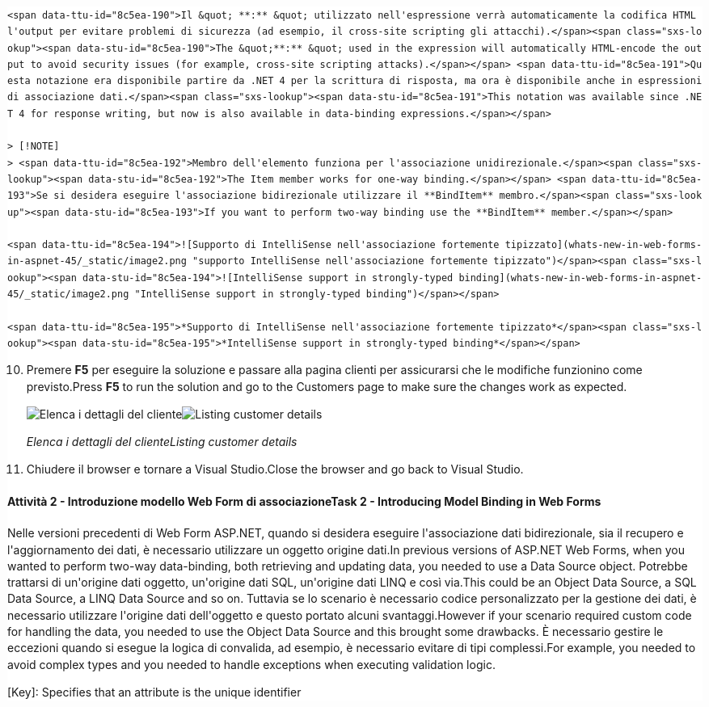     <span data-ttu-id="8c5ea-190">Il &quot; **:** &quot; utilizzato nell'espressione verrà automaticamente la codifica HTML l'output per evitare problemi di sicurezza (ad esempio, il cross-site scripting gli attacchi).</span><span class="sxs-lookup"><span data-stu-id="8c5ea-190">The &quot;**:** &quot; used in the expression will automatically HTML-encode the output to avoid security issues (for example, cross-site scripting attacks).</span></span> <span data-ttu-id="8c5ea-191">Questa notazione era disponibile partire da .NET 4 per la scrittura di risposta, ma ora è disponibile anche in espressioni di associazione dati.</span><span class="sxs-lookup"><span data-stu-id="8c5ea-191">This notation was available since .NET 4 for response writing, but now is also available in data-binding expressions.</span></span>

    > [!NOTE]
    > <span data-ttu-id="8c5ea-192">Membro dell'elemento funziona per l'associazione unidirezionale.</span><span class="sxs-lookup"><span data-stu-id="8c5ea-192">The Item member works for one-way binding.</span></span> <span data-ttu-id="8c5ea-193">Se si desidera eseguire l'associazione bidirezionale utilizzare il **BindItem** membro.</span><span class="sxs-lookup"><span data-stu-id="8c5ea-193">If you want to perform two-way binding use the **BindItem** member.</span></span>

    <span data-ttu-id="8c5ea-194">![Supporto di IntelliSense nell'associazione fortemente tipizzato](whats-new-in-web-forms-in-aspnet-45/_static/image2.png "supporto IntelliSense nell'associazione fortemente tipizzato")</span><span class="sxs-lookup"><span data-stu-id="8c5ea-194">![IntelliSense support in strongly-typed binding](whats-new-in-web-forms-in-aspnet-45/_static/image2.png "IntelliSense support in strongly-typed binding")</span></span>

    <span data-ttu-id="8c5ea-195">*Supporto di IntelliSense nell'associazione fortemente tipizzato*</span><span class="sxs-lookup"><span data-stu-id="8c5ea-195">*IntelliSense support in strongly-typed binding*</span></span>
10. <span data-ttu-id="8c5ea-196">Premere **F5** per eseguire la soluzione e passare alla pagina clienti per assicurarsi che le modifiche funzionino come previsto.</span><span class="sxs-lookup"><span data-stu-id="8c5ea-196">Press **F5** to run the solution and go to the Customers page to make sure the changes work as expected.</span></span>

    <span data-ttu-id="8c5ea-197">![Elenca i dettagli del cliente](whats-new-in-web-forms-in-aspnet-45/_static/image3.png "dettagli cliente elenco")</span><span class="sxs-lookup"><span data-stu-id="8c5ea-197">![Listing customer details](whats-new-in-web-forms-in-aspnet-45/_static/image3.png "Listing customer details")</span></span>

    <span data-ttu-id="8c5ea-198">*Elenca i dettagli del cliente*</span><span class="sxs-lookup"><span data-stu-id="8c5ea-198">*Listing customer details*</span></span>
11. <span data-ttu-id="8c5ea-199">Chiudere il browser e tornare a Visual Studio.</span><span class="sxs-lookup"><span data-stu-id="8c5ea-199">Close the browser and go back to Visual Studio.</span></span>

<a id="Task_2_-_Introducing_Model_Binding_in_Web_Forms"></a>
#### <a name="task-2---introducing-model-binding-in-web-forms"></a><span data-ttu-id="8c5ea-200">Attività 2 - Introduzione modello Web Form di associazione</span><span class="sxs-lookup"><span data-stu-id="8c5ea-200">Task 2 - Introducing Model Binding in Web Forms</span></span>

<span data-ttu-id="8c5ea-201">Nelle versioni precedenti di Web Form ASP.NET, quando si desidera eseguire l'associazione dati bidirezionale, sia il recupero e l'aggiornamento dei dati, è necessario utilizzare un oggetto origine dati.</span><span class="sxs-lookup"><span data-stu-id="8c5ea-201">In previous versions of ASP.NET Web Forms, when you wanted to perform two-way data-binding, both retrieving and updating data, you needed to use a Data Source object.</span></span> <span data-ttu-id="8c5ea-202">Potrebbe trattarsi di un'origine dati oggetto, un'origine dati SQL, un'origine dati LINQ e così via.</span><span class="sxs-lookup"><span data-stu-id="8c5ea-202">This could be an Object Data Source, a SQL Data Source, a LINQ Data Source and so on.</span></span> <span data-ttu-id="8c5ea-203">Tuttavia se lo scenario è necessario codice personalizzato per la gestione dei dati, è necessario utilizzare l'origine dati dell'oggetto e questo portato alcuni svantaggi.</span><span class="sxs-lookup"><span data-stu-id="8c5ea-203">However if your scenario required custom code for handling the data, you needed to use the Object Data Source and this brought some drawbacks.</span></span> <span data-ttu-id="8c5ea-204">È necessario gestire le eccezioni quando si esegue la logica di convalida, ad esempio, è necessario evitare di tipi complessi.</span><span class="sxs-lookup"><span data-stu-id="8c5ea-204">For example, you needed to avoid complex types and you needed to handle exceptions when executing validation logic.</span></span>


[Key]: Specifies that an attribute is the unique identifier